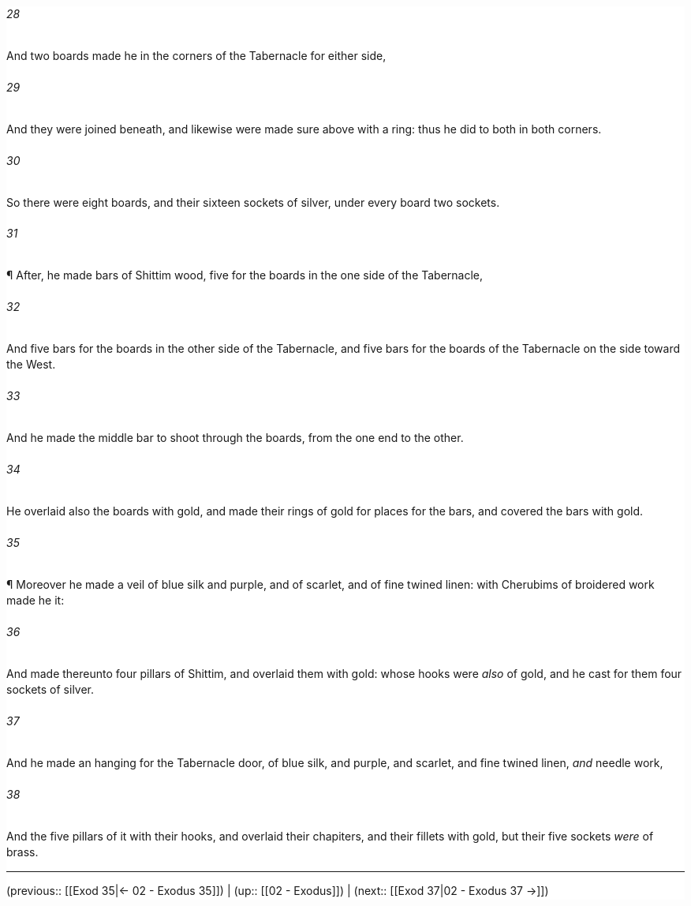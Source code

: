 ###### 28 
And two boards made he in the corners of the Tabernacle for either side, 

###### 29 
And they were joined beneath, and likewise were made sure above with a ring: thus he did to both in both corners. 

###### 30 
So there were eight boards, and their sixteen sockets of silver, under every board two sockets. 

###### 31 
¶ After, he made bars of Shittim wood, five for the boards in the one side of the Tabernacle, 

###### 32 
And five bars for the boards in the other side of the Tabernacle, and five bars for the boards of the Tabernacle on the side toward the West. 

###### 33 
And he made the middle bar to shoot through the boards, from the one end to the other. 

###### 34 
He overlaid also the boards with gold, and made their rings of gold for places for the bars, and covered the bars with gold. 

###### 35 
¶ Moreover he made a veil of blue silk and purple, and of scarlet, and of fine twined linen: with Cherubims of broidered work made he it: 

###### 36 
And made thereunto four pillars of Shittim, and overlaid them with gold: whose hooks were _also_ of gold, and he cast for them four sockets of silver. 

###### 37 
And he made an hanging for the Tabernacle door, of blue silk, and purple, and scarlet, and fine twined linen, _and_ needle work, 

###### 38 
And the five pillars of it with their hooks, and overlaid their chapiters, and their fillets with gold, but their five sockets _were_ of brass.

***

(previous:: [[Exod 35|← 02 - Exodus 35]]) | (up:: [[02 - Exodus]]) | (next:: [[Exod 37|02 - Exodus 37 →]])
